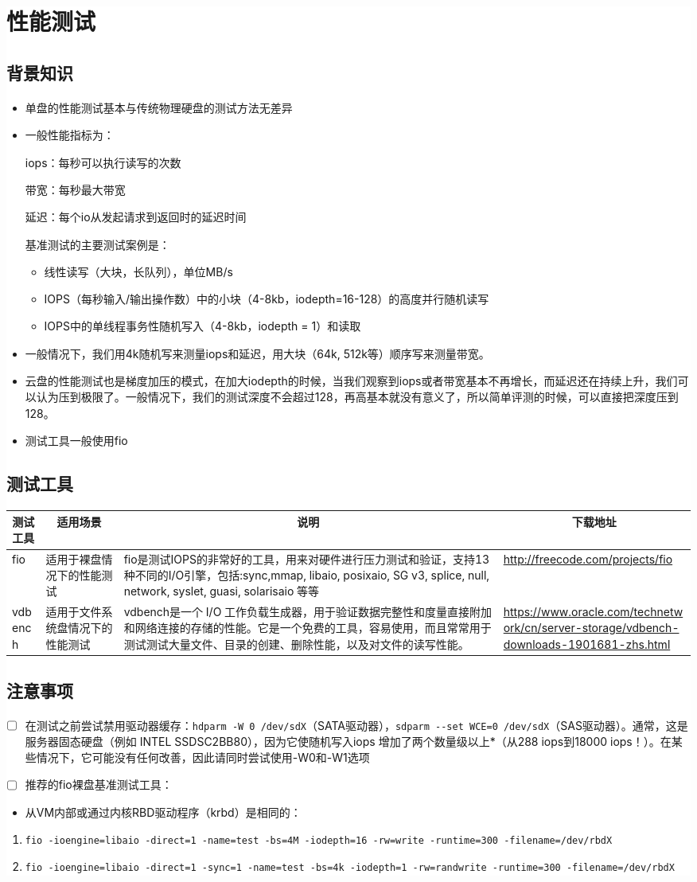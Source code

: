 # 性能测试

## 背景知识

- 单盘的性能测试基本与传统物理硬盘的测试方法无差异

- 一般性能指标为：

  iops：每秒可以执行读写的次数

  带宽：每秒最大带宽

  延迟：每个io从发起请求到返回时的延迟时间



  基准测试的主要测试案例是：

  - 线性读写（大块，长队列），单位MB/s

  - IOPS（每秒输入/输出操作数）中的小块（4-8kb，iodepth=16-128）的高度并行随机读写

  - IOPS中的单线程事务性随机写入（4-8kb，iodepth = 1）和读取

- 一般情况下，我们用4k随机写来测量iops和延迟，用大块（64k, 512k等）顺序写来测量带宽。

- 云盘的性能测试也是梯度加压的模式，在加大iodepth的时候，当我们观察到iops或者带宽基本不再增长，而延迟还在持续上升，我们可以认为压到极限了。一般情况下，我们的测试深度不会超过128，再高基本就没有意义了，所以简单评测的时候，可以直接把深度压到128。

- 测试工具一般使用fio


## 测试工具

| **测试工具** | 适用场景                         | 说明                                                         | 下载地址                                                     |
| ------------ | -------------------------------- | ------------------------------------------------------------ | ------------------------------------------------------------ |
| fio          | 适用于裸盘情况下的性能测试       | fio是测试IOPS的非常好的工具，用来对硬件进行压力测试和验证，支持13种不同的I/O引擎，包括:sync,mmap, libaio, posixaio, SG v3, splice, null, network, syslet, guasi, solarisaio 等等 | <http://freecode.com/projects/fio>                           |
| vdbench      | 适用于文件系统盘情况下的性能测试 | vdbench是一个 I/O 工作负载生成器，用于验证数据完整性和度量直接附加和网络连接的存储的性能。它是一个免费的工具，容易使用，而且常常用于测试测试大量文件、目录的创建、删除性能，以及对文件的读写性能。 | <https://www.oracle.com/technetwork/cn/server-storage/vdbench-downloads-1901681-zhs.html> |



## 注意事项

- [ ] 在测试之前尝试禁用驱动器缓存：`hdparm -W 0 /dev/sdX`（SATA驱动器），`sdparm --set WCE=0 /dev/sdX`（SAS驱动器）。通常，这是服务器固态硬盘（例如 INTEL SSDSC2BB80），因为它使随机写入iops 增加了两个数量级以上*（从288 iops到18000 iops！）。在某些情况下，它可能没有任何改善，因此请同时尝试使用-W0和-W1选项

- [ ] 推荐的fio裸盘基准测试工具：

- 从VM内部或通过内核RBD驱动程序（krbd）是相同的：

1. `fio -ioengine=libaio -direct=1 -name=test -bs=4M -iodepth=16 -rw=write -runtime=300 -filename=/dev/rbdX`

2. `fio -ioengine=libaio -direct=1 -sync=1 -name=test -bs=4k -iodepth=1 -rw=randwrite -runtime=300 -filename=/dev/rbdX`
